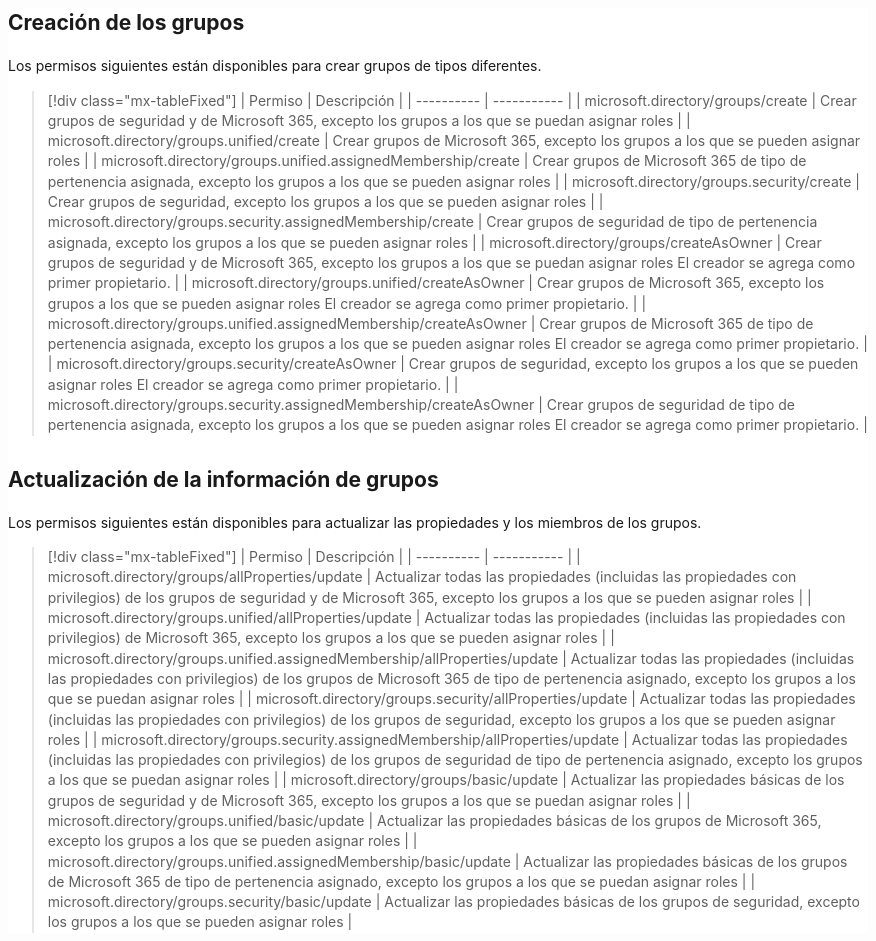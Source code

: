 ## <a name="create-groups"></a>Creación de los grupos

Los permisos siguientes están disponibles para crear grupos de tipos diferentes.

> [!div class="mx-tableFixed"]
> | Permiso | Descripción |
> | ---------- | ----------- |
> | microsoft.directory/groups/create | Crear grupos de seguridad y de Microsoft 365, excepto los grupos a los que se puedan asignar roles |
> | microsoft.directory/groups.unified/create | Crear grupos de Microsoft 365, excepto los grupos a los que se pueden asignar roles |
> | microsoft.directory/groups.unified.assignedMembership/create | Crear grupos de Microsoft 365 de tipo de pertenencia asignada, excepto los grupos a los que se pueden asignar roles |
> | microsoft.directory/groups.security/create | Crear grupos de seguridad, excepto los grupos a los que se pueden asignar roles |
> | microsoft.directory/groups.security.assignedMembership/create | Crear grupos de seguridad de tipo de pertenencia asignada, excepto los grupos a los que se pueden asignar roles |
> | microsoft.directory/groups/createAsOwner | Crear grupos de seguridad y de Microsoft 365, excepto los grupos a los que se puedan asignar roles El creador se agrega como primer propietario. |
> | microsoft.directory/groups.unified/createAsOwner | Crear grupos de Microsoft 365, excepto los grupos a los que se pueden asignar roles El creador se agrega como primer propietario. |
> | microsoft.directory/groups.unified.assignedMembership/createAsOwner | Crear grupos de Microsoft 365 de tipo de pertenencia asignada, excepto los grupos a los que se pueden asignar roles El creador se agrega como primer propietario. |
> | microsoft.directory/groups.security/createAsOwner | Crear grupos de seguridad, excepto los grupos a los que se pueden asignar roles El creador se agrega como primer propietario. |
> | microsoft.directory/groups.security.assignedMembership/createAsOwner | Crear grupos de seguridad de tipo de pertenencia asignada, excepto los grupos a los que se pueden asignar roles El creador se agrega como primer propietario. |

## <a name="update-group-information"></a>Actualización de la información de grupos

Los permisos siguientes están disponibles para actualizar las propiedades y los miembros de los grupos.

> [!div class="mx-tableFixed"]
> | Permiso | Descripción |
> | ---------- | ----------- |
> | microsoft.directory/groups/allProperties/update | Actualizar todas las propiedades (incluidas las propiedades con privilegios) de los grupos de seguridad y de Microsoft 365, excepto los grupos a los que se pueden asignar roles |
> | microsoft.directory/groups.unified/allProperties/update | Actualizar todas las propiedades (incluidas las propiedades con privilegios) de Microsoft 365, excepto los grupos a los que se pueden asignar roles |
> | microsoft.directory/groups.unified.assignedMembership/allProperties/update | Actualizar todas las propiedades (incluidas las propiedades con privilegios) de los grupos de Microsoft 365 de tipo de pertenencia asignado, excepto los grupos a los que se puedan asignar roles |
> | microsoft.directory/groups.security/allProperties/update | Actualizar todas las propiedades (incluidas las propiedades con privilegios) de los grupos de seguridad, excepto los grupos a los que se pueden asignar roles |
> | microsoft.directory/groups.security.assignedMembership/allProperties/update | Actualizar todas las propiedades (incluidas las propiedades con privilegios) de los grupos de seguridad de tipo de pertenencia asignado, excepto los grupos a los que se puedan asignar roles |
> | microsoft.directory/groups/basic/update | Actualizar las propiedades básicas de los grupos de seguridad y de Microsoft 365, excepto los grupos a los que se puedan asignar roles |
> | microsoft.directory/groups.unified/basic/update | Actualizar las propiedades básicas de los grupos de Microsoft 365, excepto los grupos a los que se pueden asignar roles |
> | microsoft.directory/groups.unified.assignedMembership/basic/update | Actualizar las propiedades básicas de los grupos de Microsoft 365 de tipo de pertenencia asignado, excepto los grupos a los que se puedan asignar roles |
> | microsoft.directory/groups.security/basic/update | Actualizar las propiedades básicas de los grupos de seguridad, excepto los grupos a los que se pueden asignar roles |